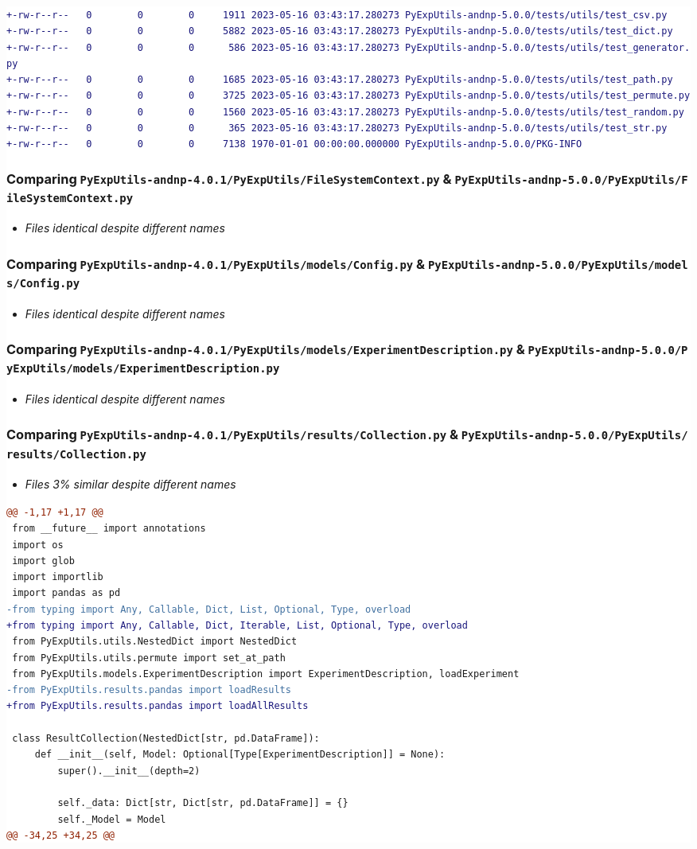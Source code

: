 ```diff
+-rw-r--r--   0        0        0     1911 2023-05-16 03:43:17.280273 PyExpUtils-andnp-5.0.0/tests/utils/test_csv.py
+-rw-r--r--   0        0        0     5882 2023-05-16 03:43:17.280273 PyExpUtils-andnp-5.0.0/tests/utils/test_dict.py
+-rw-r--r--   0        0        0      586 2023-05-16 03:43:17.280273 PyExpUtils-andnp-5.0.0/tests/utils/test_generator.py
+-rw-r--r--   0        0        0     1685 2023-05-16 03:43:17.280273 PyExpUtils-andnp-5.0.0/tests/utils/test_path.py
+-rw-r--r--   0        0        0     3725 2023-05-16 03:43:17.280273 PyExpUtils-andnp-5.0.0/tests/utils/test_permute.py
+-rw-r--r--   0        0        0     1560 2023-05-16 03:43:17.280273 PyExpUtils-andnp-5.0.0/tests/utils/test_random.py
+-rw-r--r--   0        0        0      365 2023-05-16 03:43:17.280273 PyExpUtils-andnp-5.0.0/tests/utils/test_str.py
+-rw-r--r--   0        0        0     7138 1970-01-01 00:00:00.000000 PyExpUtils-andnp-5.0.0/PKG-INFO
```

### Comparing `PyExpUtils-andnp-4.0.1/PyExpUtils/FileSystemContext.py` & `PyExpUtils-andnp-5.0.0/PyExpUtils/FileSystemContext.py`

 * *Files identical despite different names*

### Comparing `PyExpUtils-andnp-4.0.1/PyExpUtils/models/Config.py` & `PyExpUtils-andnp-5.0.0/PyExpUtils/models/Config.py`

 * *Files identical despite different names*

### Comparing `PyExpUtils-andnp-4.0.1/PyExpUtils/models/ExperimentDescription.py` & `PyExpUtils-andnp-5.0.0/PyExpUtils/models/ExperimentDescription.py`

 * *Files identical despite different names*

### Comparing `PyExpUtils-andnp-4.0.1/PyExpUtils/results/Collection.py` & `PyExpUtils-andnp-5.0.0/PyExpUtils/results/Collection.py`

 * *Files 3% similar despite different names*

```diff
@@ -1,17 +1,17 @@
 from __future__ import annotations
 import os
 import glob
 import importlib
 import pandas as pd
-from typing import Any, Callable, Dict, List, Optional, Type, overload
+from typing import Any, Callable, Dict, Iterable, List, Optional, Type, overload
 from PyExpUtils.utils.NestedDict import NestedDict
 from PyExpUtils.utils.permute import set_at_path
 from PyExpUtils.models.ExperimentDescription import ExperimentDescription, loadExperiment
-from PyExpUtils.results.pandas import loadResults
+from PyExpUtils.results.pandas import loadAllResults
 
 class ResultCollection(NestedDict[str, pd.DataFrame]):
     def __init__(self, Model: Optional[Type[ExperimentDescription]] = None):
         super().__init__(depth=2)
 
         self._data: Dict[str, Dict[str, pd.DataFrame]] = {}
         self._Model = Model
@@ -34,25 +34,25 @@
```